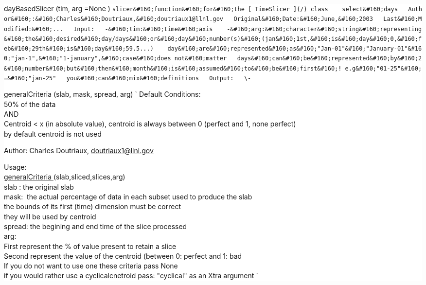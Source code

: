  dayBasedSlicer  (tim, arg  =None  ) 
     ` slicer&#160;function&#160;for&#160;the [ TimeSlicer ](/) class   
select&#160;days  
Author&#160;:&#160;Charles&#160;Doutriaux,&#160;doutriaux1@llnl.gov  
Original&#160;Date:&#160;June,&#160;2003  
Last&#160;Modified:&#160;...  
Input:  
-&#160;tim:&#160;time&#160;axis   
-&#160;arg:&#160;character&#160;string&#160;representing&#160;the&#160;desired&#160;day/days&#160;or&#160;day&#160;number(s)&#160;(jan&#160;1st,&#160;is&#160;day&#160;0,&#160;feb&#160;29th&#160;is&#160;day&#160;59.5...)   
day&#160;are&#160;represented&#160;as&#160;"Jan-01"&#160;"January-01"&#160;"jan-1",&#160;"1-january",&#160;case&#160;does
not&#160;matter  
days&#160;can&#160;be&#160;represented&#160;by&#160;2&#160;number&#160;but&#160;then&#160;month&#160;is&#160;assumed&#160;to&#160;be&#160;first&#160;!
e.g&#160;"01-25"&#160;=&#160;"jan-25"  
you&#160;can&#160;mix&#160;definitions  
Output:  
\- `

 generalCriteria  (slab, mask, spread, arg) 
     ` Default&#160;Conditions:   
50%&#160;of&#160;the&#160;data  
AND  
Centroid&#160;<&#160;x&#160;(in&#160;absolute&#160;value),&#160;centroid&#160;is&#160;always&#160;between&#160;0&#160;(perfect&#160;and&#160;1,
none&#160;perfect)  
by&#160;default&#160;centroid&#160;is&#160;not&#160;used  
  
Author:&#160;Charles&#160;Doutriaux,&#160;doutriaux1@llnl.gov  
  
Usage:  
[ generalCriteria ](/) (slab,sliced,slices,arg)  
slab&#160;:&#160;the&#160;original&#160;slab  
mask:&#160;&#160;the&#160;actual&#160;percentage&#160;of&#160;data&#160;in&#160;each&#160;subset&#160;used&#160;to&#160;produce&#160;the&#160;slab  
the&#160;bounds&#160;of&#160;its&#160;first&#160;(time)&#160;dimension&#160;must&#160;be&#160;correct  
they&#160;will&#160;be&#160;used&#160;by&#160;centroid  
spread:&#160;the&#160;begining&#160;and&#160;end&#160;time&#160;of&#160;the&#160;slice&#160;processed  
arg:  
First&#160;represent&#160;the&#160;%&#160;of&#160;value&#160;present&#160;to&#160;retain&#160;a&#160;slice  
Second&#160;represent&#160;the&#160;value&#160;of&#160;the&#160;centroid&#160;(between&#160;0:&#160;perfect&#160;and&#160;1:&#160;bad  
If&#160;you&#160;do&#160;not&#160;want&#160;to&#160;use&#160;one&#160;these&#160;criteria&#160;pass&#160;None  
if&#160;you&#160;would&#160;rather&#160;use&#160;a&#160;cyclicalcnetroid&#160;pass:&#160;"cyclical"&#160;as&#160;an&#160;Xtra
argument `
